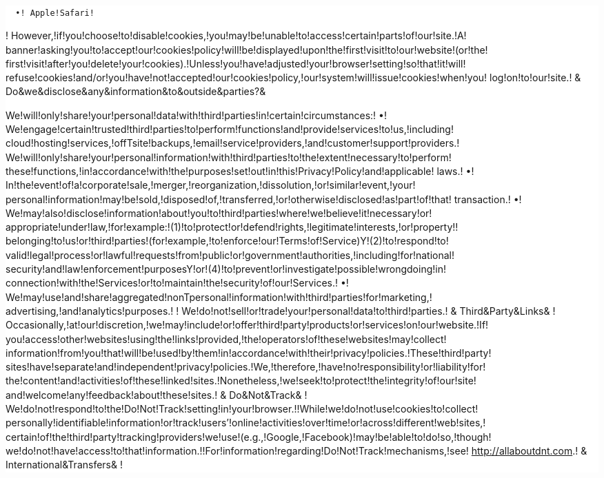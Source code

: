       •! Apple!Safari!
!
However,!if!you!choose!to!disable!cookies,!you!may!be!unable!to!access!certain!parts!of!our!site.!A!
banner!asking!you!to!accept!our!cookies!policy!will!be!displayed!upon!the!first!visit!to!our!website!(or!the!
first!visit!after!you!delete!your!cookies).!Unless!you!have!adjusted!your!browser!setting!so!that!it!will!
refuse!cookies!and/or!you!have!not!accepted!our!cookies!policy,!our!system!will!issue!cookies!when!you!
log!on!to!our!site.!
&
Do&we&disclose&any&information&to&outside&parties?&


We!will!only!share!your!personal!data!with!third!parties!in!certain!circumstances:!
     •! We!engage!certain!trusted!third!parties!to!perform!functions!and!provide!services!to!us,!including!
          cloud!hosting!services,!offTsite!backups,!email!service!providers,!and!customer!support!providers.!
          We!will!only!share!your!personal!information!with!third!parties!to!the!extent!necessary!to!perform!
          these!functions,!in!accordance!with!the!purposes!set!out!in!this!Privacy!Policy!and!applicable!
          laws.!
     •! In!the!event!of!a!corporate!sale,!merger,!reorganization,!dissolution,!or!similar!event,!your!
          personal!information!may!be!sold,!disposed!of,!transferred,!or!otherwise!disclosed!as!part!of!that!
          transaction.!
     •! We!may!also!disclose!information!about!you!to!third!parties!where!we!believe!it!necessary!or!
          appropriate!under!law,!for!example:!(1)!to!protect!or!defend!rights,!legitimate!interests,!or!property!!
          belonging!to!us!or!third!parties!(for!example,!to!enforce!our!Terms!of!Service)Y!(2)!to!respond!to!
          valid!legal!process!or!lawful!requests!from!public!or!government!authorities,!including!for!national!
          security!and!law!enforcement!purposesY!or!(4)!to!prevent!or!investigate!possible!wrongdoing!in!
          connection!with!the!Services!or!to!maintain!the!security!of!our!Services.!
     •! We!may!use!and!share!aggregated!nonTpersonal!information!with!third!parties!for!marketing,!
          advertising,!and!analytics!purposes.!
!
We!do!not!sell!or!trade!your!personal!data!to!third!parties.!
&
Third&Party&Links&
!
Occasionally,!at!our!discretion,!we!may!include!or!offer!third!party!products!or!services!on!our!website.!If!
you!access!other!websites!using!the!links!provided,!the!operators!of!these!websites!may!collect!
information!from!you!that!will!be!used!by!them!in!accordance!with!their!privacy!policies.!These!third!party!
sites!have!separate!and!independent!privacy!policies.!We,!therefore,!have!no!responsibility!or!liability!for!
the!content!and!activities!of!these!linked!sites.!Nonetheless,!we!seek!to!protect!the!integrity!of!our!site!
and!welcome!any!feedback!about!these!sites.!
&
Do&Not&Track&
!
We!do!not!respond!to!the!Do!Not!Track!setting!in!your!browser.!!While!we!do!not!use!cookies!to!collect!
personally!identifiable!information!or!track!users’!online!activities!over!time!or!across!different!web!sites,!
certain!of!the!third!party!tracking!providers!we!use!(e.g.,!Google,!Facebook)!may!be!able!to!do!so,!though!
we!do!not!have!access!to!that!information.!!For!information!regarding!Do!Not!Track!mechanisms,!see!
http://allaboutdnt.com.!
&
International&Transfers&
!